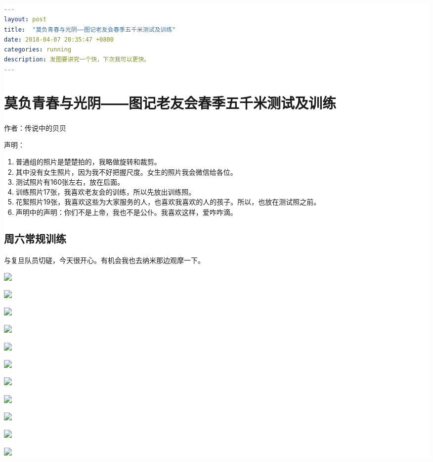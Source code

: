 ```yaml
---
layout: post
title:  "莫负青春与光阴——图记老友会春季五千米测试及训练"
date: 2018-04-07 20:35:47 +0800
categories: running
description: 发图要讲究一个快，下次我可以更快。
---
```


# 莫负青春与光阴——图记老友会春季五千米测试及训练

作者：传说中的贝贝

声明：

1. 普通组的照片是楚楚拍的，我略做旋转和裁剪。
2. 其中没有女生照片，因为我不好把握尺度。女生的照片我会微信给各位。
3. 测试照片有160张左右，放在后面。
4. 训练照片17张，我喜欢老友会的训练，所以先放出训练照。
5. 花絮照片19张，我喜欢这些为大家服务的人，也喜欢我喜欢的人的孩子。所以，也放在测试照之前。
6. 声明中的声明：你们不是上帝，我也不是公仆。我喜欢这样，爱咋咋滴。

## 周六常规训练

与复旦队员切磋，今天很开心。有机会我也去纳米那边观摩一下。

![](https://ws1.sinaimg.cn/large/006tKfTcly1fq4e28m5w9j318g0xch3m.jpg)



![](https://ws1.sinaimg.cn/large/006tKfTcly1fq4e283679j318g0xc1dg.jpg)

![](https://ws1.sinaimg.cn/large/006tKfTcly1fq4e27nufkj318g0xc4jg.jpg)

![](https://ws1.sinaimg.cn/large/006tKfTcly1fq4e26ubqlj318g0xcqju.jpg)

![](https://ws4.sinaimg.cn/large/006tKfTcly1fq4e26f2gej318g0xctkd.jpg)

![](https://ws2.sinaimg.cn/large/006tKfTcly1fq4e260g3xj318g0xc18i.jpg)

![](https://ws3.sinaimg.cn/large/006tKfTcly1fq4e25phllj318g0xcwuj.jpg)

![](https://ws4.sinaimg.cn/large/006tKfTcly1fq4e257txzj318g0xctpg.jpg)

![](https://ws1.sinaimg.cn/large/006tKfTcly1fq4e24swpfj318g0xc15t.jpg)

![](https://ws1.sinaimg.cn/large/006tKfTcly1fq4e24del7j318g0xc7el.jpg)

![](https://ws3.sinaimg.cn/large/006tKfTcly1fq4e23yoplj318g0xc11n.jpg)

